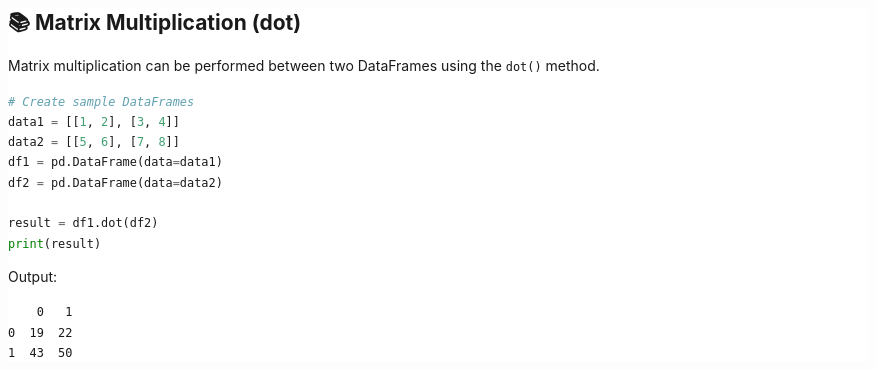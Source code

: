 
## 📚 Matrix Multiplication (dot)

Matrix multiplication can be performed between two DataFrames using the `dot()` method.

~~~python
# Create sample DataFrames
data1 = [[1, 2], [3, 4]]
data2 = [[5, 6], [7, 8]]
df1 = pd.DataFrame(data=data1)
df2 = pd.DataFrame(data=data2)

result = df1.dot(df2)
print(result)
~~~

Output:

~~~
    0   1
0  19  22
1  43  50
~~~
